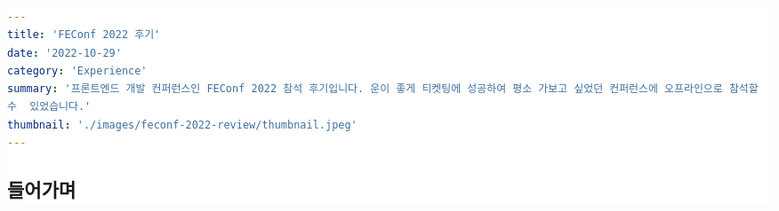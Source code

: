 ```yaml
---
title: 'FEConf 2022 후기'
date: '2022-10-29'
category: 'Experience'
summary: '프론트엔드 개발 컨퍼런스인 FEConf 2022 참석 후기입니다. 운이 좋게 티켓팅에 성공하여 평소 가보고 싶었던 컨퍼런스에 오프라인으로 참석할 수  있었습니다.'
thumbnail: './images/feconf-2022-review/thumbnail.jpeg'
---
```


## 들어가며
